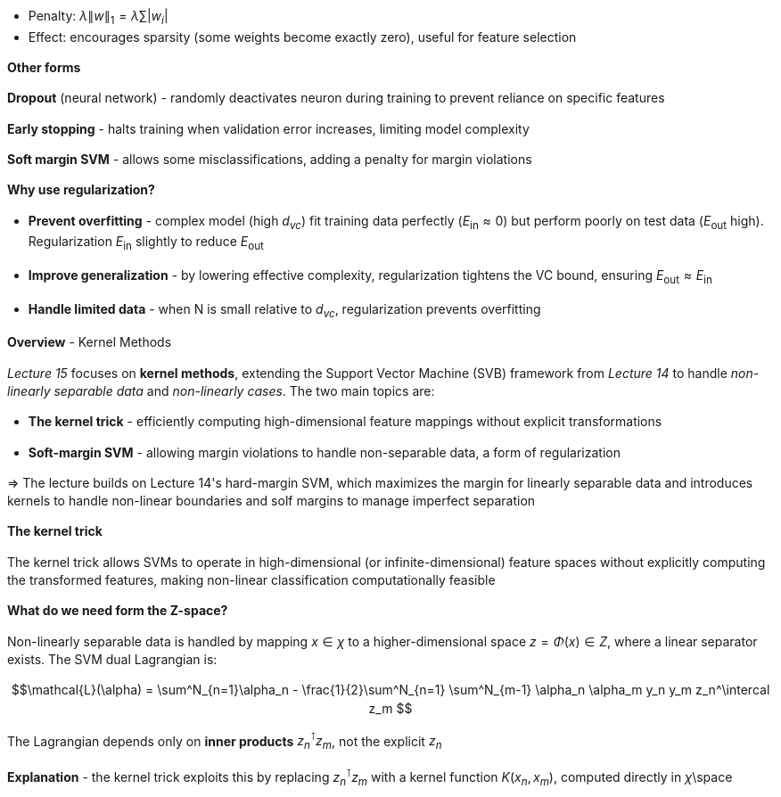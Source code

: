 - Penalty: $\lambda \| w\|_1 = \lambda \sum |w_i|$
- Effect: encourages sparsity (some weights become exactly zero), useful for feature selection

**Other forms**

**Dropout** (neural network) - randomly deactivates neuron during training to prevent reliance on specific features

**Early stopping** - halts training when validation error increases, limiting model complexity

**Soft margin SVM** - allows some misclassifications, adding a penalty for margin violations

**Why use regularization?**

- **Prevent overfitting** - complex model (high $d_{vc}$) fit training data perfectly ($E_\text{in} \approx 0$) but perform poorly on test data ($E_\text{out}$ high). Regularization $E_\text{in}$ slightly to reduce $E_\text{out}$

- **Improve generalization** - by lowering effective complexity, regularization tightens the VC bound, ensuring $E_\text{out} \approx E_\text{in}$

- **Handle limited data** - when N is small relative to $d_{vc}$, regularization prevents overfitting 

**Overview** - Kernel Methods

*Lecture 15* focuses on **kernel methods**, extending the Support Vector Machine (SVB) framework from *Lecture 14* to handle *non-linearly separable data* and *non-linearly cases*. The two main topics are:

- **The kernel trick** - efficiently computing high-dimensional feature mappings without explicit transformations

- **Soft-margin SVM** - allowing margin violations to handle non-separable data, a form of regularization

$\Rightarrow$ The lecture builds on Lecture 14's hard-margin SVM, which maximizes the margin for linearly separable data and introduces kernels to handle non-linear boundaries and solf margins to manage imperfect separation



**The kernel trick** 

The kernel trick allows SVMs to operate in high-dimensional (or infinite-dimensional) feature spaces without explicitly computing the transformed features, making non-linear classification computationally feasible 

**What do we need form the $\text{Z}$-space?**

Non-linearly separable data is handled by mapping $x \in \chi$ to a higher-dimensional space $z = \Phi(x) \in Z$, where a linear separator exists. The SVM dual Lagrangian is:

$$\mathcal{L}(\alpha) = \sum^N_{n=1}\alpha_n - \frac{1}{2}\sum^N_{n=1} \sum^N_{m-1} \alpha_n \alpha_m y_n y_m z_n^\intercal z_m $$

The Lagrangian depends only on **inner products** $z_n^\intercal z_m$, not the explicit $z_n$

**Explanation** - the kernel trick exploits this by replacing $z_n^\intercal z_m$ with a kernel function $K(x_n, x_m)$, computed directly in $\chi$\space
